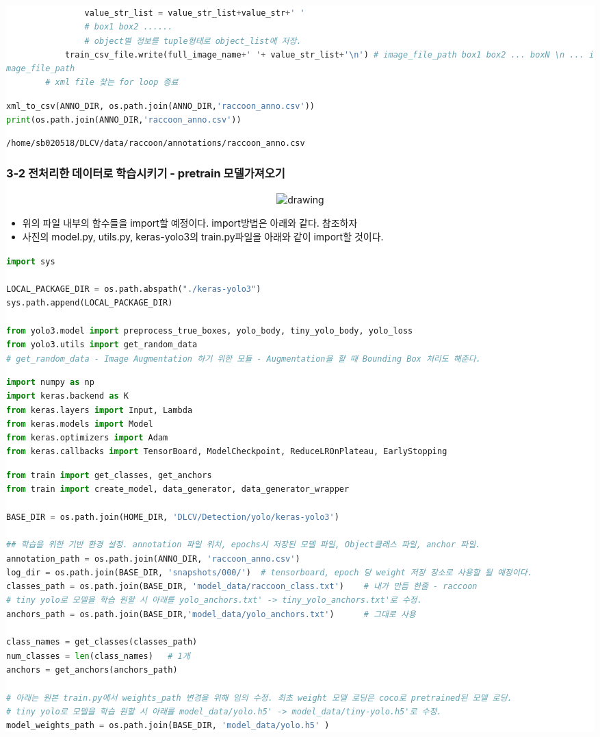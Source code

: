 ```python
                value_str_list = value_str_list+value_str+' ' 
                # box1 box2 ......
                # object별 정보를 tuple형태로 object_list에 저장. 
            train_csv_file.write(full_image_name+' '+ value_str_list+'\n') # image_file_path box1 box2 ... boxN \n ... image_file_path
        # xml file 찾는 for loop 종료 
```


```python
xml_to_csv(ANNO_DIR, os.path.join(ANNO_DIR,'raccoon_anno.csv'))
print(os.path.join(ANNO_DIR,'raccoon_anno.csv'))
```

    /home/sb020518/DLCV/data/raccoon/annotations/raccoon_anno.csv


### 3-2 전처리한 데이터로 학습시키기 - pretrain 모델가져오기

<p align="center"><img src='https://user-images.githubusercontent.com/46951365/92196552-7f8cb400-eeaa-11ea-9074-601a4a614b6b.png' alt='drawing' width='400'/></p>

- 위의 파일 내부의 함수들을 import할 예정이다. import방법은 아래와 같다. 참조하자
- 사진의 model.py, utils.py, keras-yolo3의 train.py파일을 아래와 같이 import할 것이다. 


```python
import sys

LOCAL_PACKAGE_DIR = os.path.abspath("./keras-yolo3")
sys.path.append(LOCAL_PACKAGE_DIR)

from yolo3.model import preprocess_true_boxes, yolo_body, tiny_yolo_body, yolo_loss
from yolo3.utils import get_random_data 
# get_random_data - Image Augmentation 하기 위한 모듈 - Augmentation을 할 때 Bounding Box 처리도 해준다.
```


```python
import numpy as np
import keras.backend as K
from keras.layers import Input, Lambda
from keras.models import Model
from keras.optimizers import Adam
from keras.callbacks import TensorBoard, ModelCheckpoint, ReduceLROnPlateau, EarlyStopping
```


```python
from train import get_classes, get_anchors
from train import create_model, data_generator, data_generator_wrapper

BASE_DIR = os.path.join(HOME_DIR, 'DLCV/Detection/yolo/keras-yolo3')

## 학습을 위한 기반 환경 설정. annotation 파일 위치, epochs시 저장된 모델 파일, Object클래스 파일, anchor 파일.
annotation_path = os.path.join(ANNO_DIR, 'raccoon_anno.csv')
log_dir = os.path.join(BASE_DIR, 'snapshots/000/')  # tensorboard, epoch 당 weight 저장 장소로 사용할 될 예정이다.
classes_path = os.path.join(BASE_DIR, 'model_data/raccoon_class.txt')    # 내가 만듬 한줄 - raccoon
# tiny yolo로 모델을 학습 원할 시 아래를 yolo_anchors.txt' -> tiny_yolo_anchors.txt'로 수정. 
anchors_path = os.path.join(BASE_DIR,'model_data/yolo_anchors.txt')      # 그대로 사용

class_names = get_classes(classes_path)
num_classes = len(class_names)   # 1개
anchors = get_anchors(anchors_path)

# 아래는 원본 train.py에서 weights_path 변경을 위해 임의 수정. 최초 weight 모델 로딩은 coco로 pretrained된 모델 로딩. 
# tiny yolo로 모델을 학습 원할 시 아래를 model_data/yolo.h5' -> model_data/tiny-yolo.h5'로 수정. 
model_weights_path = os.path.join(BASE_DIR, 'model_data/yolo.h5' )

```